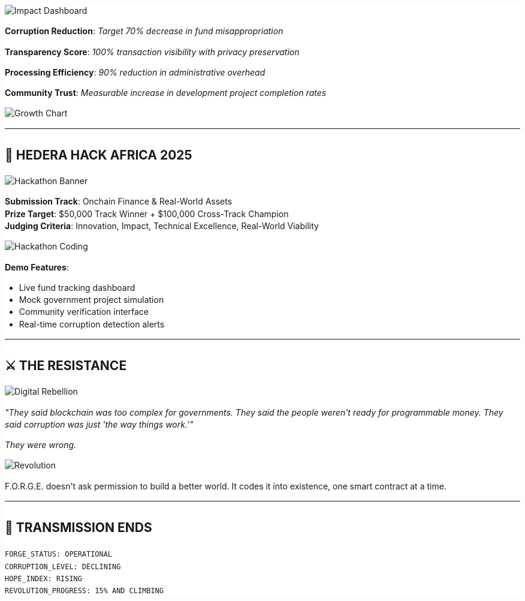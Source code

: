 ![Impact Dashboard](https://images.unsplash.com/photo-1551288049-bebda4e38f71?ixlib=rb-4.0.3&ixid=M3wxMjA3fDB8MHxwaG90by1wYWdlfHx8fGVufDB8fHx8fA%3D%3D&auto=format&fit=crop&w=1000&q=80)

**Corruption Reduction**: *Target 70% decrease in fund misappropriation*

**Transparency Score**: *100% transaction visibility with privacy preservation*

**Processing Efficiency**: *90% reduction in administrative overhead*

**Community Trust**: *Measurable increase in development project completion rates*

![Growth Chart](https://media.giphy.com/media/3oKIPf3C7HqqnsckMo/giphy.gif)

---

## 🚀 **HEDERA HACK AFRICA 2025**

![Hackathon Banner](https://images.unsplash.com/photo-1517077304055-6e89abbf09b0?ixlib=rb-4.0.3&ixid=M3wxMjA3fDB8MHxwaG90by1wYWdlfHx8fGVufDB8fHx8fA%3D%3D&auto=format&fit=crop&w=1000&q=80)

**Submission Track**: Onchain Finance & Real-World Assets  
**Prize Target**: $50,000 Track Winner + $100,000 Cross-Track Champion  
**Judging Criteria**: Innovation, Impact, Technical Excellence, Real-World Viability

![Hackathon Coding](https://media.giphy.com/media/ZVik7pBtu9dNS/giphy.gif)

**Demo Features**:
- Live fund tracking dashboard
- Mock government project simulation
- Community verification interface
- Real-time corruption detection alerts

---

## ⚔️ **THE RESISTANCE**

![Digital Rebellion](https://images.unsplash.com/photo-1551650975-87deedd944c3?ixlib=rb-4.0.3&ixid=M3wxMjA3fDB8MHxwaG90by1wYWdlfHx8fGVufDB8fHx8fA%3D%3D&auto=format&fit=crop&w=1000&q=80)

*"They said blockchain was too complex for governments. They said the people weren't ready for programmable money. They said corruption was just 'the way things work.'"*

*They were wrong.*

![Revolution](https://media.giphy.com/media/26AHPxxnSw1L9T1rW/giphy.gif)

F.O.R.G.E. doesn't ask permission to build a better world. It codes it into existence, one smart contract at a time.

---

## 📡 **TRANSMISSION ENDS**

```
FORGE_STATUS: OPERATIONAL
CORRUPTION_LEVEL: DECLINING
HOPE_INDEX: RISING
REVOLUTION_PROGRESS: 15% AND CLIMBING
```
